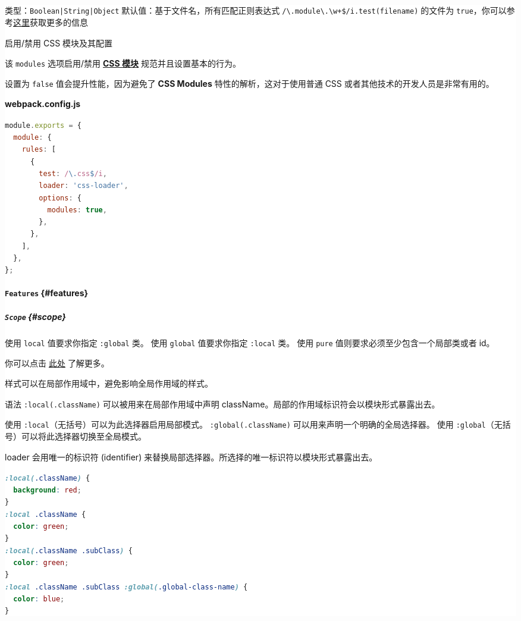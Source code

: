 类型：`Boolean|String|Object`
默认值：基于文件名，所有匹配正则表达式 `/\.module\.\w+$/i.test(filename)` 的文件为 `true`，你可以参考[这里](https://github.com/webpack-contrib/css-loader#auto)获取更多的信息

启用/禁用 CSS 模块及其配置

该 `modules` 选项启用/禁用 **[CSS 模块](https://github.com/css-modules/css-modules)** 规范并且设置基本的行为。

设置为 `false` 值会提升性能，因为避免了 **CSS Modules** 特性的解析，这对于使用普通 CSS 或者其他技术的开发人员是非常有用的。

**webpack.config.js**

```js
module.exports = {
  module: {
    rules: [
      {
        test: /\.css$/i,
        loader: 'css-loader',
        options: {
          modules: true,
        },
      },
    ],
  },
};
```

#### `Features` {#features}

##### `Scope` {#scope}

使用 `local` 值要求你指定 `:global` 类。
使用 `global` 值要求你指定 `:local` 类。
使用 `pure` 值则要求必须至少包含一个局部类或者 id。

你可以点击 [此处](https://github.com/css-modules/css-modules) 了解更多。

样式可以在局部作用域中，避免影响全局作用域的样式。

语法 `:local(.className)` 可以被用来在局部作用域中声明 className。局部的作用域标识符会以模块形式暴露出去。

使用 `:local`（无括号）可以为此选择器启用局部模式。
`:global(.className)` 可以用来声明一个明确的全局选择器。
使用 `:global`（无括号）可以将此选择器切换至全局模式。

loader 会用唯一的标识符 (identifier) 来替换局部选择器。所选择的唯一标识符以模块形式暴露出去。

```css
:local(.className) {
  background: red;
}
:local .className {
  color: green;
}
:local(.className .subClass) {
  color: green;
}
:local .className .subClass :global(.global-class-name) {
  color: blue;
}
```
